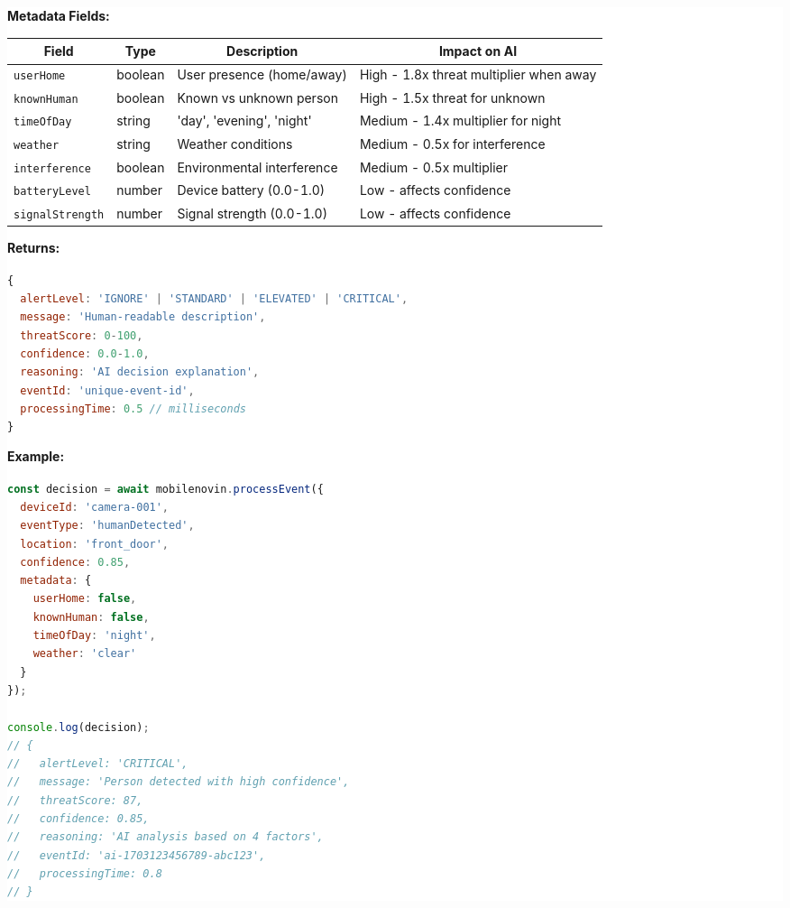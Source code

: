 **Metadata Fields:**

| Field | Type | Description | Impact on AI |
|-------|------|-------------|--------------|
| `userHome` | boolean | User presence (home/away) | High - 1.8x threat multiplier when away |
| `knownHuman` | boolean | Known vs unknown person | High - 1.5x threat for unknown |
| `timeOfDay` | string | 'day', 'evening', 'night' | Medium - 1.4x multiplier for night |
| `weather` | string | Weather conditions | Medium - 0.5x for interference |
| `interference` | boolean | Environmental interference | Medium - 0.5x multiplier |
| `batteryLevel` | number | Device battery (0.0-1.0) | Low - affects confidence |
| `signalStrength` | number | Signal strength (0.0-1.0) | Low - affects confidence |

**Returns:**

```javascript
{
  alertLevel: 'IGNORE' | 'STANDARD' | 'ELEVATED' | 'CRITICAL',
  message: 'Human-readable description',
  threatScore: 0-100,
  confidence: 0.0-1.0,
  reasoning: 'AI decision explanation',
  eventId: 'unique-event-id',
  processingTime: 0.5 // milliseconds
}
```

**Example:**

```javascript
const decision = await mobilenovin.processEvent({
  deviceId: 'camera-001',
  eventType: 'humanDetected',
  location: 'front_door',
  confidence: 0.85,
  metadata: {
    userHome: false,
    knownHuman: false,
    timeOfDay: 'night',
    weather: 'clear'
  }
});

console.log(decision);
// {
//   alertLevel: 'CRITICAL',
//   message: 'Person detected with high confidence',
//   threatScore: 87,
//   confidence: 0.85,
//   reasoning: 'AI analysis based on 4 factors',
//   eventId: 'ai-1703123456789-abc123',
//   processingTime: 0.8
// }
```
